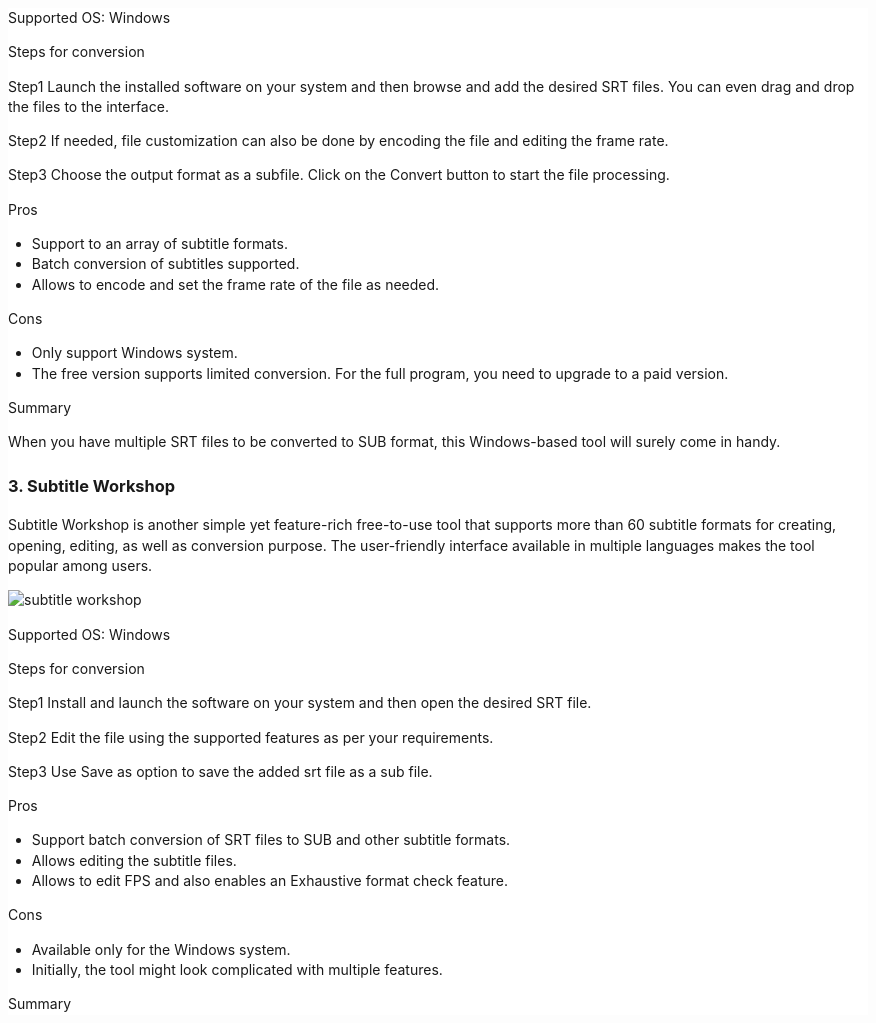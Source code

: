 Supported OS: Windows

Steps for conversion

Step1 Launch the installed software on your system and then browse and add the desired SRT files. You can even drag and drop the files to the interface.

Step2 If needed, file customization can also be done by encoding the file and editing the frame rate.

Step3 Choose the output format as a subfile. Click on the Convert button to start the file processing.

 Pros

* Support to an array of subtitle formats.
* Batch conversion of subtitles supported.
* Allows to encode and set the frame rate of the file as needed.

 Cons

* Only support Windows system.
* The free version supports limited conversion. For the full program, you need to upgrade to a paid version.

Summary

When you have multiple SRT files to be converted to SUB format, this Windows-based tool will surely come in handy.

### 3\. Subtitle Workshop

Subtitle Workshop is another simple yet feature-rich free-to-use tool that supports more than 60 subtitle formats for creating, opening, editing, as well as conversion purpose. The user-friendly interface available in multiple languages makes the tool popular among users.

![subtitle workshop](https://images.wondershare.com/filmora/article-images/2022/11/how-to-convert-srt-to-sub-with-3-actionable-ways-7.jpg)

Supported OS: Windows

Steps for conversion

Step1 Install and launch the software on your system and then open the desired SRT file.

Step2 Edit the file using the supported features as per your requirements.

Step3 Use Save as option to save the added srt file as a sub file.

 Pros

* Support batch conversion of SRT files to SUB and other subtitle formats.
* Allows editing the subtitle files.
* Allows to edit FPS and also enables an Exhaustive format check feature.

 Cons

* Available only for the Windows system.
* Initially, the tool might look complicated with multiple features.

Summary

